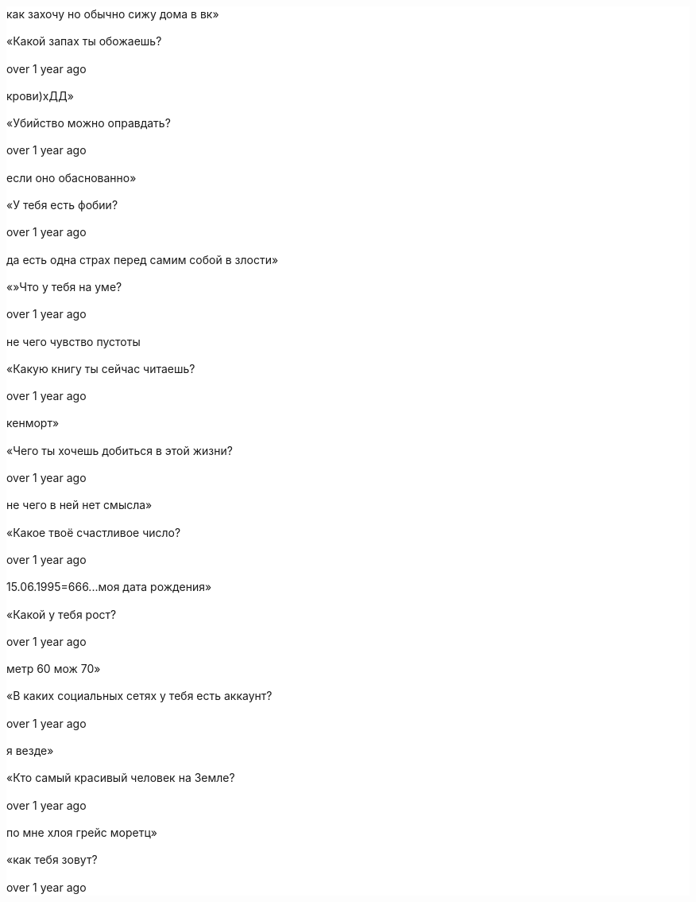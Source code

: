 как захочу но обычно сижу дома в вк»

«Какой запах ты обожаешь?

over 1 year ago

крови)хДД»

«Убийство можно оправдать?

over 1 year ago

если оно обаснованно»

«У тебя есть фобии?

over 1 year ago

да есть одна страх перед самим собой в злости»

«»Что у тебя на уме?

over 1 year ago

не чего чувство пустоты

«Какую книгу ты сейчас читаешь?

over 1 year ago

кенморт»

«Чего ты хочешь добиться в этой жизни?

over 1 year ago

не чего в ней нет смысла»

«Какое твоё счастливое число?

over 1 year ago

15.06.1995=666...моя дата рождения»

«Какой у тебя рост?

over 1 year ago

метр 60 мож 70»

«В каких социальных сетях у тебя есть аккаунт?

over 1 year ago

я везде»

«Кто самый красивый человек на Земле?

over 1 year ago

по мне хлоя грейс моретц»

«как тебя зовут?

over 1 year ago
